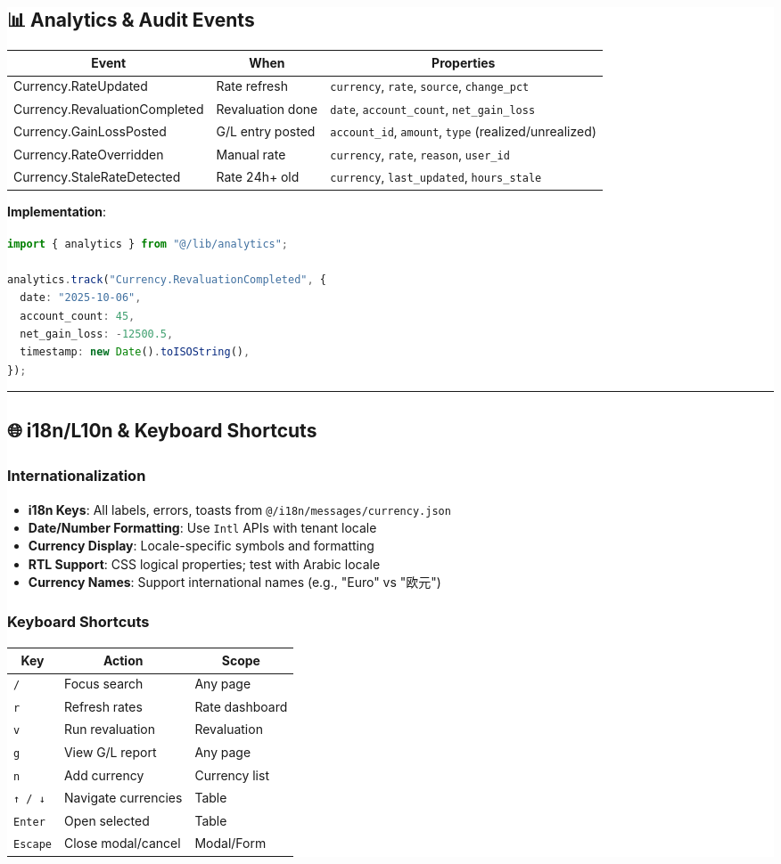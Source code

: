 ## 📊 Analytics & Audit Events

| Event                         | When             | Properties                                           |
| ----------------------------- | ---------------- | ---------------------------------------------------- |
| Currency.RateUpdated          | Rate refresh     | `currency`, `rate`, `source`, `change_pct`           |
| Currency.RevaluationCompleted | Revaluation done | `date`, `account_count`, `net_gain_loss`             |
| Currency.GainLossPosted       | G/L entry posted | `account_id`, `amount`, `type` (realized/unrealized) |
| Currency.RateOverridden       | Manual rate      | `currency`, `rate`, `reason`, `user_id`              |
| Currency.StaleRateDetected    | Rate 24h+ old    | `currency`, `last_updated`, `hours_stale`            |

**Implementation**:

```typescript
import { analytics } from "@/lib/analytics";

analytics.track("Currency.RevaluationCompleted", {
  date: "2025-10-06",
  account_count: 45,
  net_gain_loss: -12500.5,
  timestamp: new Date().toISOString(),
});
```

---

## 🌐 i18n/L10n & Keyboard Shortcuts

### Internationalization

- **i18n Keys**: All labels, errors, toasts from `@/i18n/messages/currency.json`
- **Date/Number Formatting**: Use `Intl` APIs with tenant locale
- **Currency Display**: Locale-specific symbols and formatting
- **RTL Support**: CSS logical properties; test with Arabic locale
- **Currency Names**: Support international names (e.g., "Euro" vs "欧元")

### Keyboard Shortcuts

| Key      | Action              | Scope          |
| -------- | ------------------- | -------------- |
| `/`      | Focus search        | Any page       |
| `r`      | Refresh rates       | Rate dashboard |
| `v`      | Run revaluation     | Revaluation    |
| `g`      | View G/L report     | Any page       |
| `n`      | Add currency        | Currency list  |
| `↑ / ↓`  | Navigate currencies | Table          |
| `Enter`  | Open selected       | Table          |
| `Escape` | Close modal/cancel  | Modal/Form     |
